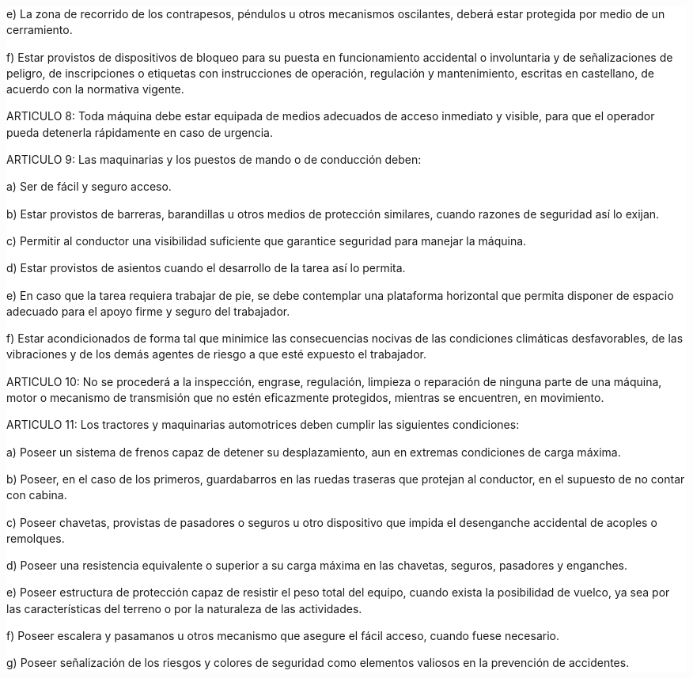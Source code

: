 e) La zona de recorrido de los contrapesos, péndulos u otros mecanismos oscilantes, deberá estar protegida por medio de un cerramiento.

f) Estar provistos de dispositivos de bloqueo para su puesta en funcionamiento accidental o involuntaria y de señalizaciones de peligro, de inscripciones o etiquetas con instrucciones de operación, regulación y mantenimiento, escritas en castellano, de acuerdo con la normativa vigente.

<a id="8"></a>
ARTICULO 8: Toda máquina debe estar equipada de medios adecuados de acceso inmediato y visible, para que el operador pueda detenerla rápidamente en caso de urgencia.

<a id="9"></a>
ARTICULO 9: Las maquinarias y los puestos de mando o de conducción deben:

a) Ser de fácil y seguro acceso.

b) Estar provistos de barreras, barandillas u otros medios de protección similares, cuando razones de seguridad así lo exijan.

c) Permitir al conductor una visibilidad suficiente que garantice seguridad para manejar la máquina.

d) Estar provistos de asientos cuando el desarrollo de la tarea así lo permita.

e) En caso que la tarea requiera trabajar de pie, se debe contemplar una plataforma horizontal que permita disponer de espacio adecuado para el apoyo firme y seguro del trabajador.

f) Estar acondicionados de forma tal que minimice las consecuencias nocivas de las condiciones climáticas desfavorables, de las vibraciones y de los demás agentes de riesgo a que esté expuesto el trabajador.

<a id="10"></a>
ARTICULO 10: No se procederá a la inspección, engrase, regulación, limpieza o reparación de ninguna parte de una máquina, motor o mecanismo de transmisión que no estén eficazmente protegidos, mientras se encuentren, en movimiento.

<a id="11"></a>
ARTICULO 11: Los tractores y maquinarias automotrices deben cumplir las siguientes condiciones:

a) Poseer un sistema de frenos capaz de detener su desplazamiento, aun en extremas condiciones de carga máxima.

b) Poseer, en el caso de los primeros, guardabarros en las ruedas traseras que protejan al conductor, en el supuesto de no contar con cabina.

c) Poseer chavetas, provistas de pasadores o seguros u otro dispositivo que impida el desenganche accidental de acoples o remolques.

d) Poseer una resistencia equivalente o superior a su carga máxima en las chavetas, seguros, pasadores y enganches.

e) Poseer estructura de protección capaz de resistir el peso total del equipo, cuando exista la posibilidad de vuelco, ya sea por las características del terreno o por la naturaleza de las actividades.

f) Poseer escalera y pasamanos u otros mecanismo que asegure el fácil acceso, cuando fuese necesario.

g) Poseer señalización de los riesgos y colores de seguridad como elementos valiosos en la prevención de accidentes.
